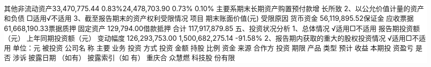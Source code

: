 其他非流动资产33,470,775.44
0.83%24,478,703.90
0.73%
0.10%
主要系期末长期资产购置预付款增
长所致
2、以公允价值计量的资产和负债
□适用√不适用
3、截至报告期末的资产权利受限情况
项目
期末账面价值(元)
受限原因
货币资金
56,119,895.52保证金
应收票据
61,668,190.33票据质押
固定资产
129,794.00借款抵押
合计
117,917,879.85
五、投资状况分析
1、总体情况
√适用□不适用
报告期投资额（元）
上年同期投资额（元）
变动幅度
126,293,753.00
1,500,682,275.14
-91.58%
2、报告期内获取的重大的股权投资情况
√适用□不适用
单位：元
被投资
公司名
称
主要
业务
投资
方式
投资
金额
持股
比例
资金
来源
合作方
投资
期限
产品
类型
预计
收益
本期投
资盈亏
是否
涉诉
披露日期
（如有）
披露索引（如
有）
重庆合
众慧燃
科技股
份有限